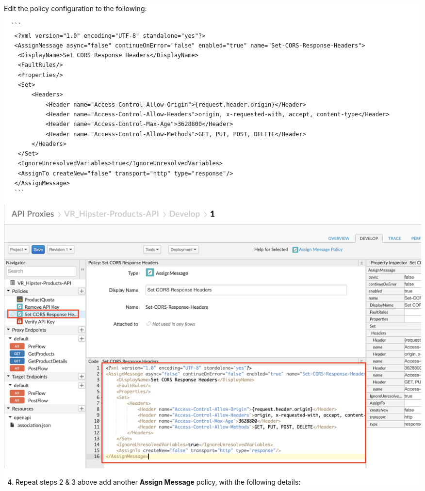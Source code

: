    Edit the policy configuration to the following:

      ```
       <?xml version="1.0" encoding="UTF-8" standalone="yes"?>
       <AssignMessage async="false" continueOnError="false" enabled="true" name="Set-CORS-Response-Headers">
        <DisplayName>Set CORS Response Headers</DisplayName>
        <FaultRules/>
        <Properties/>
        <Set>
            <Headers>
                <Header name="Access-Control-Allow-Origin">{request.header.origin}</Header>
                <Header name="Access-Control-Allow-Headers">origin, x-requested-with, accept, content-type</Header>
                <Header name="Access-Control-Max-Age">3628800</Header>
                <Header name="Access-Control-Allow-Methods">GET, PUT, POST, DELETE</Header>
            </Headers>
        </Set>
        <IgnoreUnresolvedVariables>true</IgnoreUnresolvedVariables>
        <AssignTo createNew="false" transport="http" type="response"/>
       </AssignMessage>
       ```
   ![image alt text](./media/EditAMCORSHeadersPolicy.png)

4. Repeat steps 2 & 3 above add another **Assign Message** policy, with the following details:
    